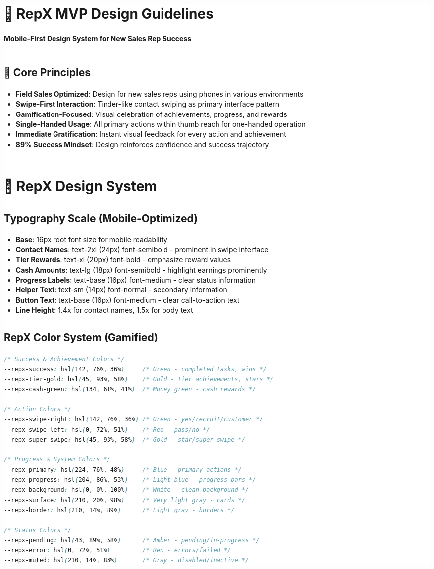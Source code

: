 # 📐 RepX MVP Design Guidelines
**Mobile-First Design System for New Sales Rep Success**

---

## 🎯 Core Principles

* **Field Sales Optimized**: Design for new sales reps using phones in various environments
* **Swipe-First Interaction**: Tinder-like contact swiping as primary interface pattern
* **Gamification-Focused**: Visual celebration of achievements, progress, and rewards
* **Single-Handed Usage**: All primary actions within thumb reach for one-handed operation
* **Immediate Gratification**: Instant visual feedback for every action and achievement
* **89% Success Mindset**: Design reinforces confidence and success trajectory

---

# 🎨 RepX Design System

## Typography Scale (Mobile-Optimized)
* **Base**: 16px root font size for mobile readability
* **Contact Names**: text-2xl (24px) font-semibold - prominent in swipe interface
* **Tier Rewards**: text-xl (20px) font-bold - emphasize reward values
* **Cash Amounts**: text-lg (18px) font-semibold - highlight earnings prominently  
* **Progress Labels**: text-base (16px) font-medium - clear status information
* **Helper Text**: text-sm (14px) font-normal - secondary information
* **Button Text**: text-base (16px) font-medium - clear call-to-action text
* **Line Height**: 1.4x for contact names, 1.5x for body text

## RepX Color System (Gamified)
```css
/* Success & Achievement Colors */
--repx-success: hsl(142, 76%, 36%)     /* Green - completed tasks, wins */
--repx-tier-gold: hsl(45, 93%, 58%)    /* Gold - tier achievements, stars */
--repx-cash-green: hsl(134, 61%, 41%)  /* Money green - cash rewards */

/* Action Colors */  
--repx-swipe-right: hsl(142, 76%, 36%) /* Green - yes/recruit/customer */
--repx-swipe-left: hsl(0, 72%, 51%)    /* Red - pass/no */
--repx-super-swipe: hsl(45, 93%, 58%)  /* Gold - star/super swipe */

/* Progress & System Colors */
--repx-primary: hsl(224, 76%, 48%)     /* Blue - primary actions */
--repx-progress: hsl(204, 86%, 53%)    /* Light blue - progress bars */
--repx-background: hsl(0, 0%, 100%)    /* White - clean background */
--repx-surface: hsl(210, 20%, 98%)     /* Very light gray - cards */
--repx-border: hsl(210, 14%, 89%)      /* Light gray - borders */

/* Status Colors */
--repx-pending: hsl(43, 89%, 58%)      /* Amber - pending/in-progress */
--repx-error: hsl(0, 72%, 51%)         /* Red - errors/failed */
--repx-muted: hsl(210, 14%, 83%)       /* Gray - disabled/inactive */
```
